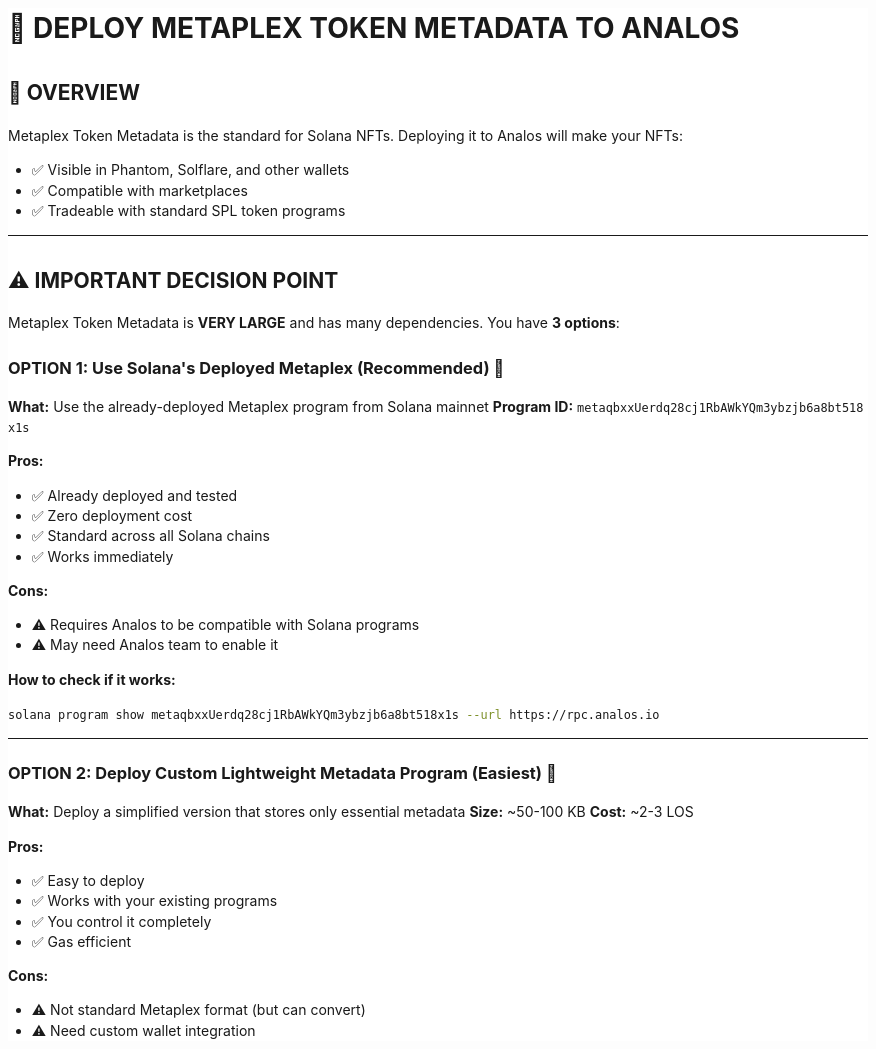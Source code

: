 # 🎨 DEPLOY METAPLEX TOKEN METADATA TO ANALOS

## 🎯 OVERVIEW

Metaplex Token Metadata is the standard for Solana NFTs. Deploying it to Analos will make your NFTs:
- ✅ Visible in Phantom, Solflare, and other wallets
- ✅ Compatible with marketplaces
- ✅ Tradeable with standard SPL token programs

---

## ⚠️ IMPORTANT DECISION POINT

Metaplex Token Metadata is **VERY LARGE** and has many dependencies. You have **3 options**:

### **OPTION 1: Use Solana's Deployed Metaplex (Recommended) 🌟**
**What:** Use the already-deployed Metaplex program from Solana mainnet
**Program ID:** `metaqbxxUerdq28cj1RbAWkYQm3ybzjb6a8bt518x1s`

**Pros:**
- ✅ Already deployed and tested
- ✅ Zero deployment cost
- ✅ Standard across all Solana chains
- ✅ Works immediately

**Cons:**
- ⚠️ Requires Analos to be compatible with Solana programs
- ⚠️ May need Analos team to enable it

**How to check if it works:**
```bash
solana program show metaqbxxUerdq28cj1RbAWkYQm3ybzjb6a8bt518x1s --url https://rpc.analos.io
```

---

### **OPTION 2: Deploy Custom Lightweight Metadata Program (Easiest) 🚀**
**What:** Deploy a simplified version that stores only essential metadata
**Size:** ~50-100 KB
**Cost:** ~2-3 LOS

**Pros:**
- ✅ Easy to deploy
- ✅ Works with your existing programs
- ✅ You control it completely
- ✅ Gas efficient

**Cons:**
- ⚠️ Not standard Metaplex format (but can convert)
- ⚠️ Need custom wallet integration
